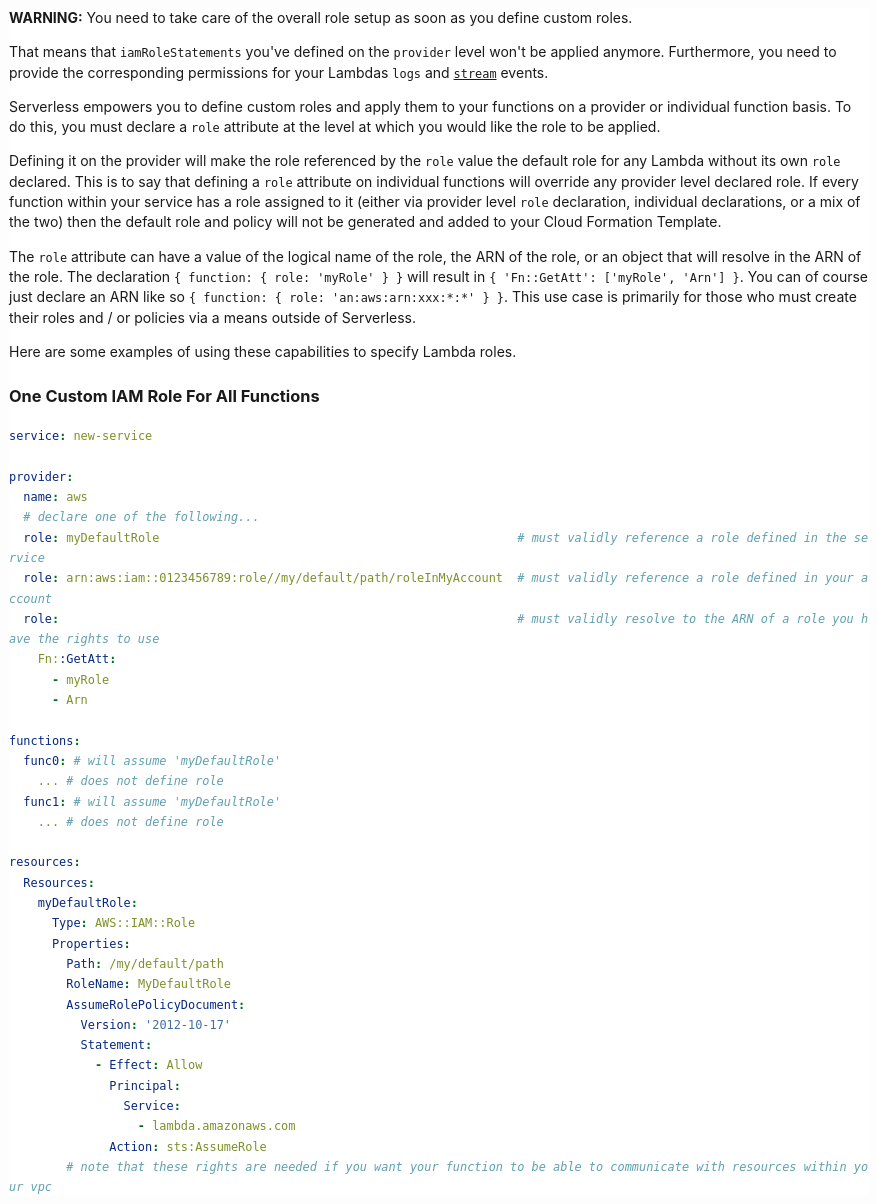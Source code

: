 **WARNING:** You need to take care of the overall role setup as soon as you define custom roles.

That means that `iamRoleStatements` you've defined on the `provider` level won't be applied anymore. Furthermore, you need to provide the corresponding permissions for your Lambdas `logs` and [`stream`](../events/streams.md) events.

Serverless empowers you to define custom roles and apply them to your functions on a provider or individual function basis. To do this, you must declare a `role` attribute at the level at which you would like the role to be applied.

Defining it on the provider will make the role referenced by the `role` value the default role for any Lambda without its own `role` declared. This is to say that defining a `role` attribute on individual functions will override any provider level declared role. If every function within your service has a role assigned to it (either via provider level `role` declaration, individual declarations, or a mix of the two) then the default role and policy will not be generated and added to your Cloud Formation Template.

The `role` attribute can have a value of the logical name of the role, the ARN of the role, or an object that will resolve in the ARN of the role. The declaration `{ function: { role: 'myRole' } }` will result in `{ 'Fn::GetAtt': ['myRole', 'Arn'] }`. You can of course just declare an ARN like so `{ function: { role: 'an:aws:arn:xxx:*:*' } }`. This use case is primarily for those who must create their roles and / or policies via a means outside of Serverless.

Here are some examples of using these capabilities to specify Lambda roles.

### One Custom IAM Role For All Functions

```yml
service: new-service

provider:
  name: aws
  # declare one of the following...
  role: myDefaultRole                                                  # must validly reference a role defined in the service
  role: arn:aws:iam::0123456789:role//my/default/path/roleInMyAccount  # must validly reference a role defined in your account
  role:                                                                # must validly resolve to the ARN of a role you have the rights to use
    Fn::GetAtt:
      - myRole
      - Arn

functions:
  func0: # will assume 'myDefaultRole'
    ... # does not define role
  func1: # will assume 'myDefaultRole'
    ... # does not define role

resources:
  Resources:
    myDefaultRole:
      Type: AWS::IAM::Role
      Properties:
        Path: /my/default/path
        RoleName: MyDefaultRole
        AssumeRolePolicyDocument:
          Version: '2012-10-17'
          Statement:
            - Effect: Allow
              Principal:
                Service:
                  - lambda.amazonaws.com
              Action: sts:AssumeRole
        # note that these rights are needed if you want your function to be able to communicate with resources within your vpc
```